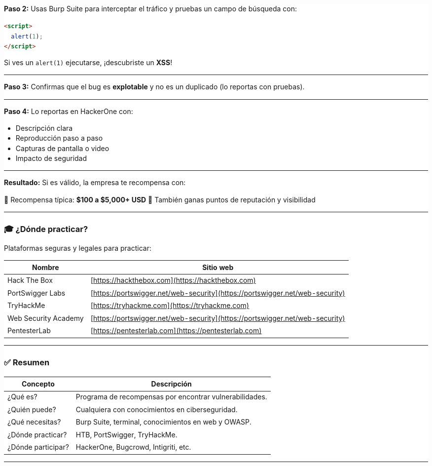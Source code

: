 **Paso 2:** Usas Burp Suite para interceptar el tráfico y pruebas un campo de búsqueda con:

```html
<script>
  alert(1);
</script>
```

Si ves un `alert(1)` ejecutarse, ¡descubriste un **XSS**!

---

**Paso 3:** Confirmas que el bug es **explotable** y no es un duplicado (lo reportas con pruebas).

---

**Paso 4:** Lo reportas en HackerOne con:

- Descripción clara
- Reproducción paso a paso
- Capturas de pantalla o video
- Impacto de seguridad

---

**Resultado:** Si es válido, la empresa te recompensa con:

💸 Recompensa típica: **\$100 a \$5,000+ USD**
🏅 También ganas puntos de reputación y visibilidad

---

### 🎓 ¿Dónde practicar?

Plataformas seguras y legales para practicar:

| Nombre               | Sitio web                                                                    |
| -------------------- | ---------------------------------------------------------------------------- |
| Hack The Box         | [https://hackthebox.com](https://hackthebox.com)                             |
| PortSwigger Labs     | [https://portswigger.net/web-security](https://portswigger.net/web-security) |
| TryHackMe            | [https://tryhackme.com](https://tryhackme.com)                               |
| Web Security Academy | [https://portswigger.net/web-security](https://portswigger.net/web-security) |
| PentesterLab         | [https://pentesterlab.com](https://pentesterlab.com)                         |

---

### ✅ Resumen

| Concepto           | Descripción                                             |
| ------------------ | ------------------------------------------------------- |
| ¿Qué es?           | Programa de recompensas por encontrar vulnerabilidades. |
| ¿Quién puede?      | Cualquiera con conocimientos en ciberseguridad.         |
| ¿Qué necesitas?    | Burp Suite, terminal, conocimientos en web y OWASP.     |
| ¿Dónde practicar?  | HTB, PortSwigger, TryHackMe.                            |
| ¿Dónde participar? | HackerOne, Bugcrowd, Intigriti, etc.                    |

---